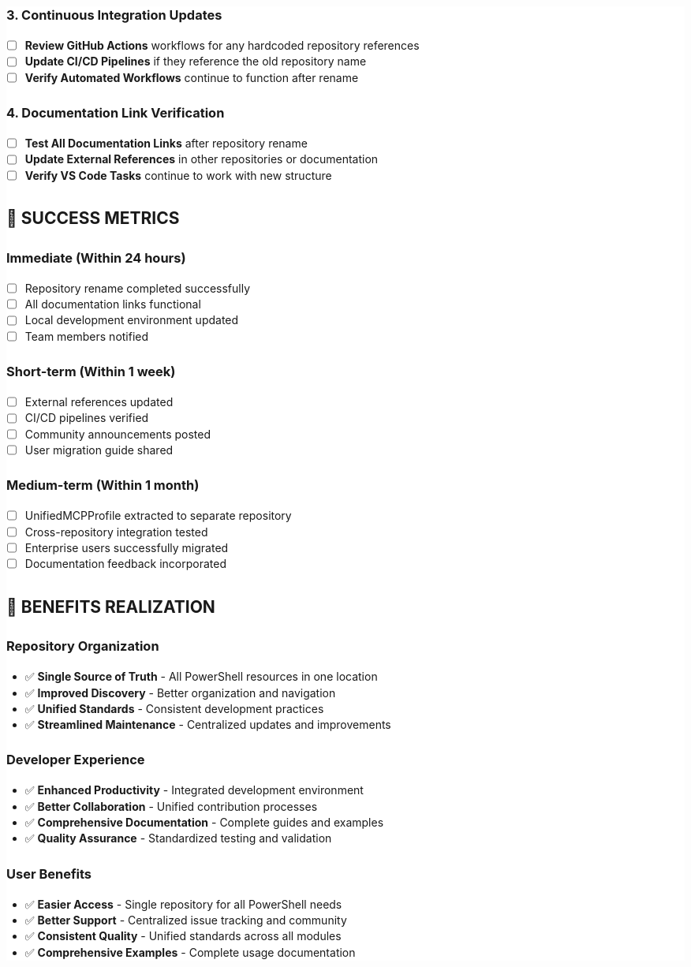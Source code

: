 ### 3. Continuous Integration Updates
- [ ] **Review GitHub Actions** workflows for any hardcoded repository references
- [ ] **Update CI/CD Pipelines** if they reference the old repository name
- [ ] **Verify Automated Workflows** continue to function after rename

### 4. Documentation Link Verification
- [ ] **Test All Documentation Links** after repository rename
- [ ] **Update External References** in other repositories or documentation
- [ ] **Verify VS Code Tasks** continue to work with new structure

## 🎯 SUCCESS METRICS

### Immediate (Within 24 hours)
- [ ] Repository rename completed successfully
- [ ] All documentation links functional
- [ ] Local development environment updated
- [ ] Team members notified

### Short-term (Within 1 week)
- [ ] External references updated
- [ ] CI/CD pipelines verified
- [ ] Community announcements posted
- [ ] User migration guide shared

### Medium-term (Within 1 month)
- [ ] UnifiedMCPProfile extracted to separate repository
- [ ] Cross-repository integration tested
- [ ] Enterprise users successfully migrated
- [ ] Documentation feedback incorporated

## 🚀 BENEFITS REALIZATION

### Repository Organization
- ✅ **Single Source of Truth** - All PowerShell resources in one location
- ✅ **Improved Discovery** - Better organization and navigation
- ✅ **Unified Standards** - Consistent development practices
- ✅ **Streamlined Maintenance** - Centralized updates and improvements

### Developer Experience
- ✅ **Enhanced Productivity** - Integrated development environment
- ✅ **Better Collaboration** - Unified contribution processes
- ✅ **Comprehensive Documentation** - Complete guides and examples
- ✅ **Quality Assurance** - Standardized testing and validation

### User Benefits
- ✅ **Easier Access** - Single repository for all PowerShell needs
- ✅ **Better Support** - Centralized issue tracking and community
- ✅ **Consistent Quality** - Unified standards across all modules
- ✅ **Comprehensive Examples** - Complete usage documentation
